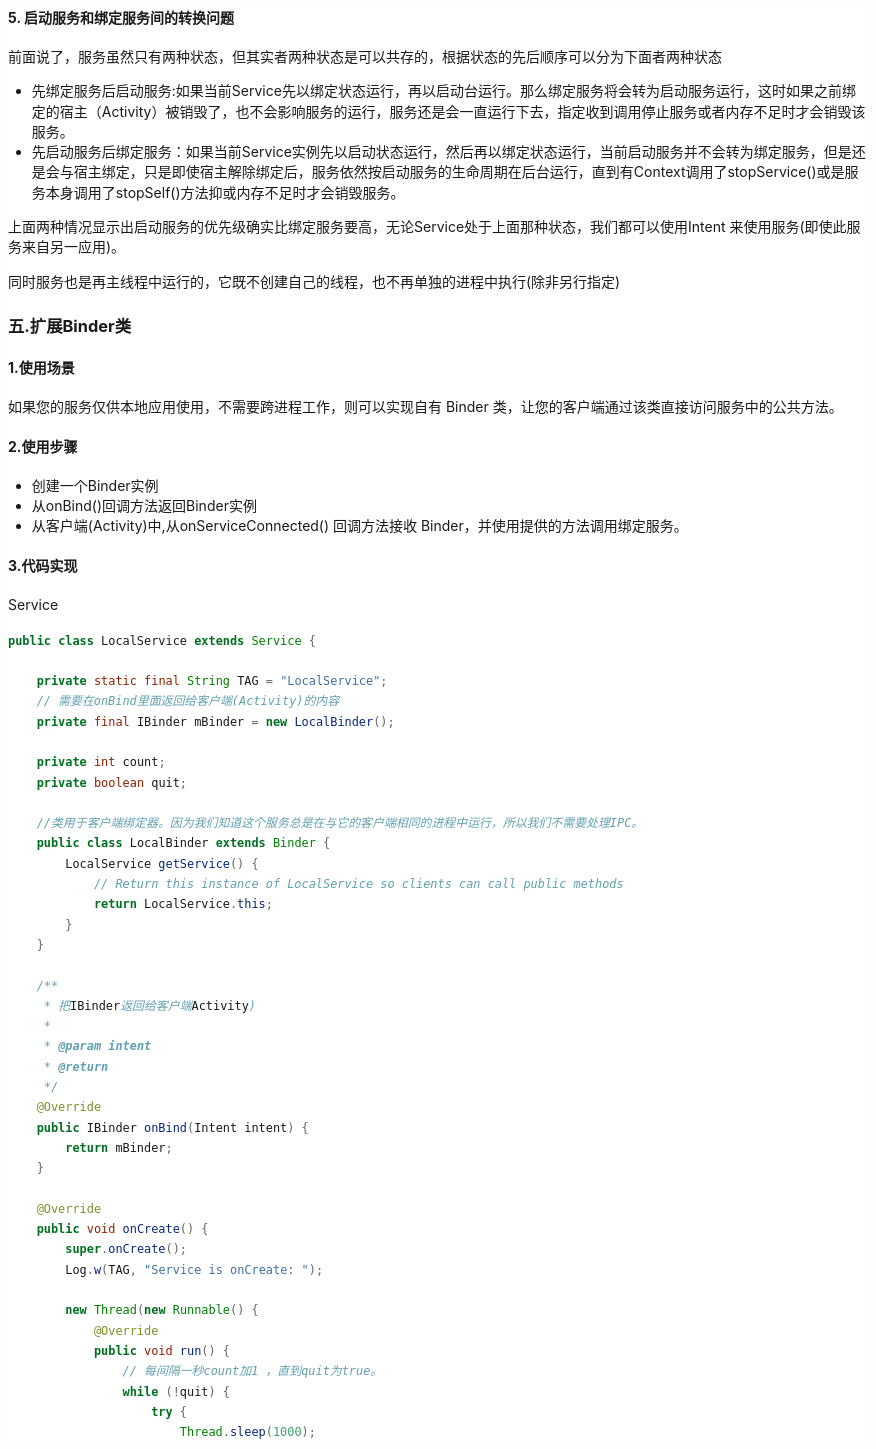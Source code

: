 #### 5. 启动服务和绑定服务间的转换问题
前面说了，服务虽然只有两种状态，但其实者两种状态是可以共存的，根据状态的先后顺序可以分为下面者两种状态

* 先绑定服务后启动服务:如果当前Service先以绑定状态运行，再以启动台运行。那么绑定服务将会转为启动服务运行，这时如果之前绑定的宿主（Activity）被销毁了，也不会影响服务的运行，服务还是会一直运行下去，指定收到调用停止服务或者内存不足时才会销毁该服务。
* 先启动服务后绑定服务：如果当前Service实例先以启动状态运行，然后再以绑定状态运行，当前启动服务并不会转为绑定服务，但是还是会与宿主绑定，只是即使宿主解除绑定后，服务依然按启动服务的生命周期在后台运行，直到有Context调用了stopService()或是服务本身调用了stopSelf()方法抑或内存不足时才会销毁服务。

上面两种情况显示出启动服务的优先级确实比绑定服务要高，无论Service处于上面那种状态，我们都可以使用Intent 来使用服务(即使此服务来自另一应用)。

同时服务也是再主线程中运行的，它既不创建自己的线程，也不再单独的进程中执行(除非另行指定)

### 五.扩展Binder类
#### 1.使用场景
如果您的服务仅供本地应用使用，不需要跨进程工作，则可以实现自有 Binder 类，让您的客户端通过该类直接访问服务中的公共方法。

#### 2.使用步骤
* 创建一个Binder实例
* 从onBind()回调方法返回Binder实例
* 从客户端(Activity)中,从onServiceConnected() 回调方法接收 Binder，并使用提供的方法调用绑定服务。

#### 3.代码实现
Service

```java
public class LocalService extends Service {

    private static final String TAG = "LocalService";
    // 需要在onBind里面返回给客户端(Activity)的内容
    private final IBinder mBinder = new LocalBinder();

    private int count;
    private boolean quit;

    //类用于客户端绑定器。因为我们知道这个服务总是在与它的客户端相同的进程中运行，所以我们不需要处理IPC。
    public class LocalBinder extends Binder {
        LocalService getService() {
            // Return this instance of LocalService so clients can call public methods
            return LocalService.this;
        }
    }

    /**
     * 把IBinder返回给客户端Activity)
     *
     * @param intent
     * @return
     */
    @Override
    public IBinder onBind(Intent intent) {
        return mBinder;
    }

    @Override
    public void onCreate() {
        super.onCreate();
        Log.w(TAG, "Service is onCreate: ");

        new Thread(new Runnable() {
            @Override
            public void run() {
                // 每间隔一秒count加1 ，直到quit为true。
                while (!quit) {
                    try {
                        Thread.sleep(1000);
```